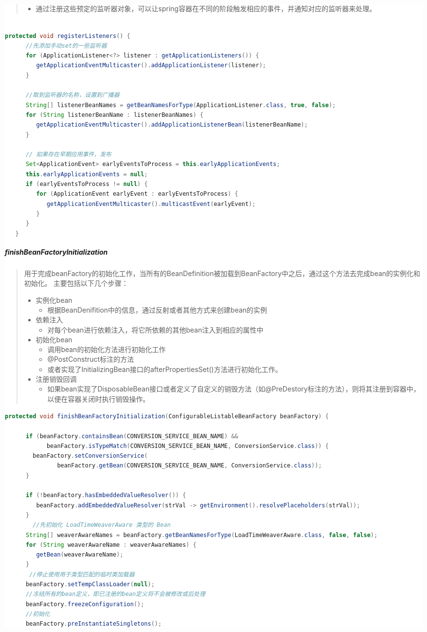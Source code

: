 >    - 通过注册这些预定的监听器对象，可以让spring容器在不同的阶段触发相应的事件，并通知对应的监听器来处理。

```java

protected void registerListeners() {
      //先添加手动set的一些监听器
      for (ApplicationListener<?> listener : getApplicationListeners()) {
         getApplicationEventMulticaster().addApplicationListener(listener);
      }

      //取到监听器的名称，设置到广播器
      String[] listenerBeanNames = getBeanNamesForType(ApplicationListener.class, true, false);
      for (String listenerBeanName : listenerBeanNames) {
         getApplicationEventMulticaster().addApplicationListenerBean(listenerBeanName);
      }

      // 如果存在早期应用事件，发布
      Set<ApplicationEvent> earlyEventsToProcess = this.earlyApplicationEvents;
      this.earlyApplicationEvents = null;
      if (earlyEventsToProcess != null) {
         for (ApplicationEvent earlyEvent : earlyEventsToProcess) {
            getApplicationEventMulticaster().multicastEvent(earlyEvent);
         }
      }
   }
```
##### finishBeanFactoryInitialization
> 用于完成beanFactory的初始化工作，当所有的BeanDefinition被加载到BeanFactory中之后，通过这个方法去完成bean的实例化和初始化。
> 主要包括以下几个步骤：
> - 实例化bean
>    - 根据BeanDenifition中的信息，通过反射或者其他方式来创建bean的实例
> - 依赖注入
>    - 对每个bean进行依赖注入，将它所依赖的其他bean注入到相应的属性中
> - 初始化bean
>    - 调用bean的初始化方法进行初始化工作
>    - @PostConstruct标注的方法
>    - 或者实现了InitializingBean接口的afterPropertiesSet()方法进行初始化工作。
> - 注册销毁回调
>    - 如果bean实现了DisposableBean接口或者定义了自定义的销毁方法（如@PreDestory标注的方法），则将其注册到容器中，以便在容器关闭时执行销毁操作。

```java
protected void finishBeanFactoryInitialization(ConfigurableListableBeanFactory beanFactory) {

      if (beanFactory.containsBean(CONVERSION_SERVICE_BEAN_NAME) &&
            beanFactory.isTypeMatch(CONVERSION_SERVICE_BEAN_NAME, ConversionService.class)) { 
        beanFactory.setConversionService(
               beanFactory.getBean(CONVERSION_SERVICE_BEAN_NAME, ConversionService.class));
      }

      if (!beanFactory.hasEmbeddedValueResolver()) {
         beanFactory.addEmbeddedValueResolver(strVal -> getEnvironment().resolvePlaceholders(strVal));
      }
        //先初始化 LoadTimeWeaverAware 类型的 Bean
      String[] weaverAwareNames = beanFactory.getBeanNamesForType(LoadTimeWeaverAware.class, false, false);
      for (String weaverAwareName : weaverAwareNames) {
         getBean(weaverAwareName);
      }
       //停止使用用于类型匹配的临时类加载器
      beanFactory.setTempClassLoader(null);
      //冻结所有的bean定义，即已注册的bean定义将不会被修改或后处理
      beanFactory.freezeConfiguration();
      //初始化
      beanFactory.preInstantiateSingletons();
```